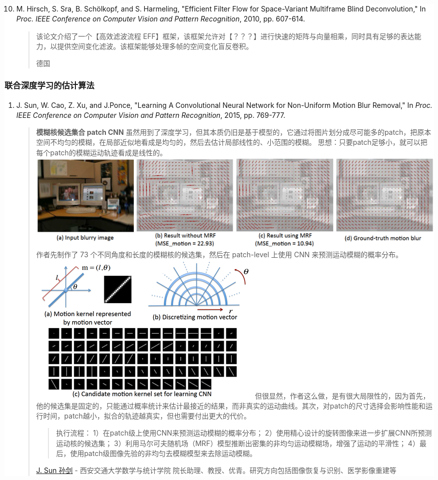 10. M. Hirsch, S. Sra, B. Schölkopf, and S. Harmeling, "Efficient Filter Flow for Space-Variant Multiframe Blind Deconvolution," In *Proc. IEEE Conference on Computer Vision and Pattern Recognition*, 2010, pp. 607-614.

    > 该论文介绍了一个【高效滤波流程 EFF】框架，该框架允许对【？？？】进行快速的矩阵与向量相乘，同时具有足够的表达能力，以提供空间变化滤波。该框架能够处理多帧的空间变化盲反卷积。
    >>
    > 德国

### 联合深度学习的估计算法

1. J. Sun, W. Cao, Z. Xu, and J.Ponce, "Learning A Convolutional Neural Network for Non-Uniform Motion Blur Removal," In *Proc. IEEE Conference on Computer Vision and Pattern Recognition*, 2015, pp. 769-777.

    > **模糊核候选集合 patch CNN**
    > 虽然用到了深度学习，但其本质仍旧是基于模型的，它通过将图片划分成尽可能多的patch，把原本空间不均匀的模糊，在局部近似地看成是均匀的，然后去估计局部线性的、小范围的模糊。
    > 思想：只要patch足够小，就可以把每个patch的模糊运动轨迹看成是线性的。
    ![img](images/2021-06-02-17-46-20.png)
    > 作者先制作了 73 个不同角度和长度的模糊核的候选集，然后在 patch-level 上使用 CNN 来预测运动模糊的概率分布。
    ![img](images/2021-06-02-17-45-43.png)
    > 但很显然，作者这么做，是有很大局限性的，因为首先，他的候选集是固定的，只能通过概率统计来估计最接近的结果，而非真实的运动曲线。其次，对patch的尺寸选择会影响性能和运行时间，patch越小，拟合的轨迹越真实，但也需要付出更大的代价。
    >> 执行流程：
    > 1）在patch级上使用CNN来预测运动模糊的概率分布；
    > 2）使用精心设计的旋转图像来进一步扩展CNN所预测运动核的候选集；
    > 3）利用马尔可夫随机场（MRF）模型推断出密集的非均匀运动模糊场，增强了运动的平滑性；
    > 4）最后，使用patch级图像先验的非均匀去模糊模型来去除运动模糊。
    >>
    > [J. Sun 孙剑](http://gr.xjtu.edu.cn/web/jiansun/) - 西安交通大学数学与统计学院 院长助理、教授、优青。研究方向包括图像恢复与识别、医学影像重建等
